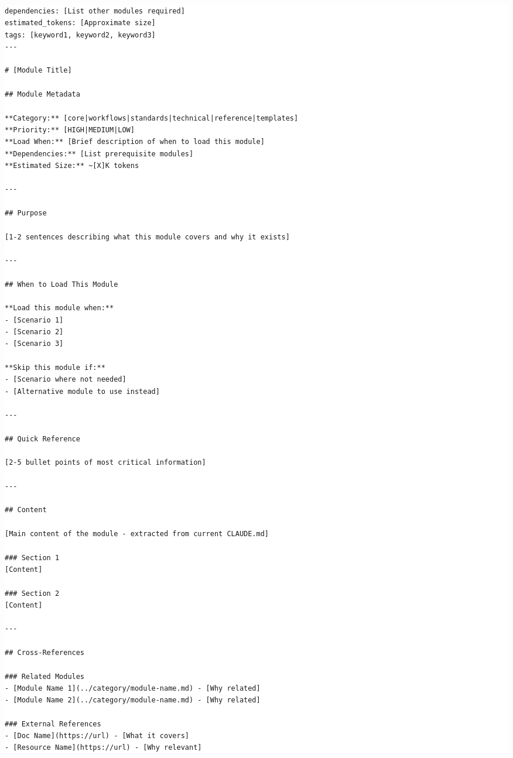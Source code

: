 ```
dependencies: [List other modules required]
estimated_tokens: [Approximate size]
tags: [keyword1, keyword2, keyword3]
---

# [Module Title]

## Module Metadata

**Category:** [core|workflows|standards|technical|reference|templates]
**Priority:** [HIGH|MEDIUM|LOW]
**Load When:** [Brief description of when to load this module]
**Dependencies:** [List prerequisite modules]
**Estimated Size:** ~[X]K tokens

---

## Purpose

[1-2 sentences describing what this module covers and why it exists]

---

## When to Load This Module

**Load this module when:**
- [Scenario 1]
- [Scenario 2]
- [Scenario 3]

**Skip this module if:**
- [Scenario where not needed]
- [Alternative module to use instead]

---

## Quick Reference

[2-5 bullet points of most critical information]

---

## Content

[Main content of the module - extracted from current CLAUDE.md]

### Section 1
[Content]

### Section 2
[Content]

---

## Cross-References

### Related Modules
- [Module Name 1](../category/module-name.md) - [Why related]
- [Module Name 2](../category/module-name.md) - [Why related]

### External References
- [Doc Name](https://url) - [What it covers]
- [Resource Name](https://url) - [Why relevant]
```